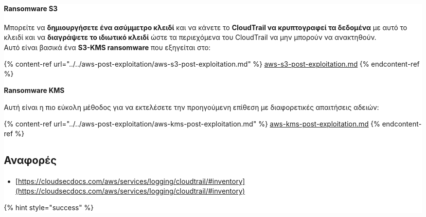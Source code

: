 #### Ransomware S3

Μπορείτε να **δημιουργήσετε ένα ασύμμετρο κλειδί** και να κάνετε το **CloudTrail να κρυπτογραφεί τα δεδομένα** με αυτό το κλειδί και να **διαγράψετε το ιδιωτικό κλειδί** ώστε τα περιεχόμενα του CloudTrail να μην μπορούν να ανακτηθούν.\
Αυτό είναι βασικά ένα **S3-KMS ransomware** που εξηγείται στο:

{% content-ref url="../../aws-post-exploitation/aws-s3-post-exploitation.md" %}
[aws-s3-post-exploitation.md](../../aws-post-exploitation/aws-s3-post-exploitation.md)
{% endcontent-ref %}

**Ransomware KMS**

Αυτή είναι η πιο εύκολη μέθοδος για να εκτελέσετε την προηγούμενη επίθεση με διαφορετικές απαιτήσεις αδειών:

{% content-ref url="../../aws-post-exploitation/aws-kms-post-exploitation.md" %}
[aws-kms-post-exploitation.md](../../aws-post-exploitation/aws-kms-post-exploitation.md)
{% endcontent-ref %}

## **Αναφορές**

* [https://cloudsecdocs.com/aws/services/logging/cloudtrail/#inventory](https://cloudsecdocs.com/aws/services/logging/cloudtrail/#inventory)

{% hint style="success" %}